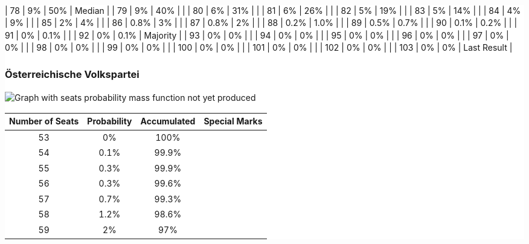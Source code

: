 | 78 | 9% | 50% | Median |
| 79 | 9% | 40% |  |
| 80 | 6% | 31% |  |
| 81 | 6% | 26% |  |
| 82 | 5% | 19% |  |
| 83 | 5% | 14% |  |
| 84 | 4% | 9% |  |
| 85 | 2% | 4% |  |
| 86 | 0.8% | 3% |  |
| 87 | 0.8% | 2% |  |
| 88 | 0.2% | 1.0% |  |
| 89 | 0.5% | 0.7% |  |
| 90 | 0.1% | 0.2% |  |
| 91 | 0% | 0.1% |  |
| 92 | 0% | 0.1% | Majority |
| 93 | 0% | 0% |  |
| 94 | 0% | 0% |  |
| 95 | 0% | 0% |  |
| 96 | 0% | 0% |  |
| 97 | 0% | 0% |  |
| 98 | 0% | 0% |  |
| 99 | 0% | 0% |  |
| 100 | 0% | 0% |  |
| 101 | 0% | 0% |  |
| 102 | 0% | 0% |  |
| 103 | 0% | 0% | Last Result |

### Österreichische Volkspartei

![Graph with seats probability mass function not yet produced](2019-09-11-ResearchAffairs-coalitions-seats-pmf-övp.png "Seats Probability Mass Function")

| Number of Seats | Probability | Accumulated | Special Marks |
|:---------------:|:-----------:|:-----------:|:-------------:|
| 53 | 0% | 100% |  |
| 54 | 0.1% | 99.9% |  |
| 55 | 0.3% | 99.9% |  |
| 56 | 0.3% | 99.6% |  |
| 57 | 0.7% | 99.3% |  |
| 58 | 1.2% | 98.6% |  |
| 59 | 2% | 97% |  |